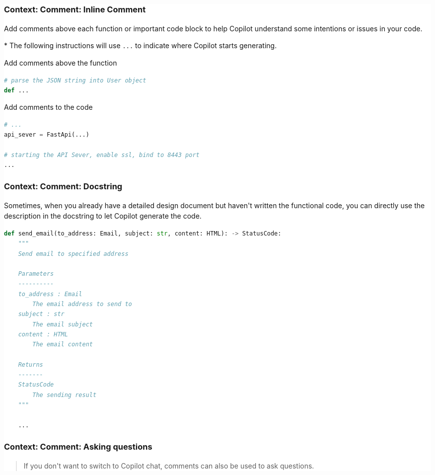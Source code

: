 ### Context: Comment: Inline Comment

Add comments above each function or important code block to help Copilot understand some intentions or issues in your code.

\* The following instructions will use `...` to indicate where Copilot starts generating.

Add comments above the function

```python
# parse the JSON string into User object
def ...
```

Add comments to the code

```python
# ...
api_sever = FastApi(...)

# starting the API Sever, enable ssl, bind to 8443 port
...
```

### Context: Comment: Docstring

Sometimes, when you already have a detailed design document but haven't written the functional code, you can directly use the description in the docstring to let Copilot generate the code.

```python
def send_email(to_address: Email, subject: str, content: HTML): -> StatusCode:
    """
    Send email to specified address

    Parameters
    ----------
    to_address : Email
        The email address to send to
    subject : str
        The email subject
    content : HTML
        The email content

    Returns
    -------
    StatusCode
        The sending result
    """

    ...
```

### Context: Comment: Asking questions

> If you don't want to switch to Copilot chat, comments can also be used to ask questions.
